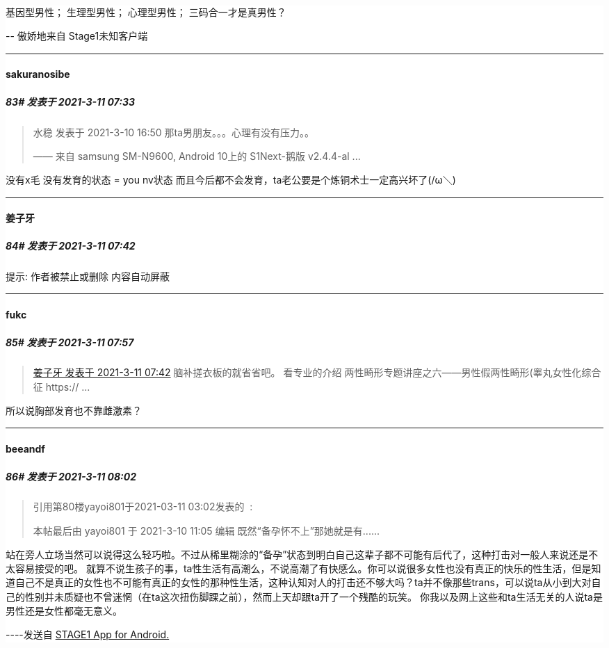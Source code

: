 基因型男性；
生理型男性；
心理型男性；
三码合一才是真男性？

 -- 傲娇地来自 Stage1未知客户端


-----

####  sakuranosibe  
##### 83#       发表于 2021-3-11 07:33


<blockquote>水稳 发表于 2021-3-10 16:50
那ta男朋友。。。心理有没有压力。。


—— 来自 samsung SM-N9600, Android 10上的 S1Next-鹅版 v2.4.4-al ...</blockquote>
没有x毛 没有发育的状态 = you nv状态 而且今后都不会发育，ta老公要是个炼铜术士一定高兴坏了(/ω＼)


-----

####  姜子牙  
##### 84#       发表于 2021-3-11 07:42

提示: 作者被禁止或删除 内容自动屏蔽


-----

####  fukc  
##### 85#       发表于 2021-3-11 07:57


<blockquote><a href="httphttps://bbs.saraba1st.com/2b/forum.php?mod=redirect&amp;goto=findpost&amp;pid=50583914&amp;ptid=1992440" target="_blank">姜子牙 发表于 2021-3-11 07:42</a>
脑补搓衣板的就省省吧。 看专业的介绍 两性畸形专题讲座之六——男性假两性畸形(睾丸女性化综合征 https:// ...</blockquote>
所以说胸部发育也不靠雌激素？


-----

####  beeandf  
##### 86#       发表于 2021-3-11 08:02


<blockquote>引用第80楼yayoi801于2021-03-11 03:02发表的  :

本帖最后由 yayoi801 于 2021-3-10 11:05 编辑 既然“备孕怀不上”那她就是有......</blockquote>

站在旁人立场当然可以说得这么轻巧啦。不过从稀里糊涂的“备孕”状态到明白自己这辈子都不可能有后代了，这种打击对一般人来说还是不太容易接受的吧。
就算不说生孩子的事，ta性生活有高潮么，不说高潮了有快感么。你可以说很多女性也没有真正的快乐的性生活，但是知道自己不是真正的女性也不可能有真正的女性的那种性生活，这种认知对人的打击还不够大吗？ta并不像那些trans，可以说ta从小到大对自己的性别并未质疑也不曾迷惘（在ta这次扭伤脚踝之前），然而上天却跟ta开了一个残酷的玩笑。
你我以及网上这些和ta生活无关的人说ta是男性还是女性都毫无意义。


----发送自 [STAGE1 App for Android.](http://stage1.5j4m.com/?1.37)
